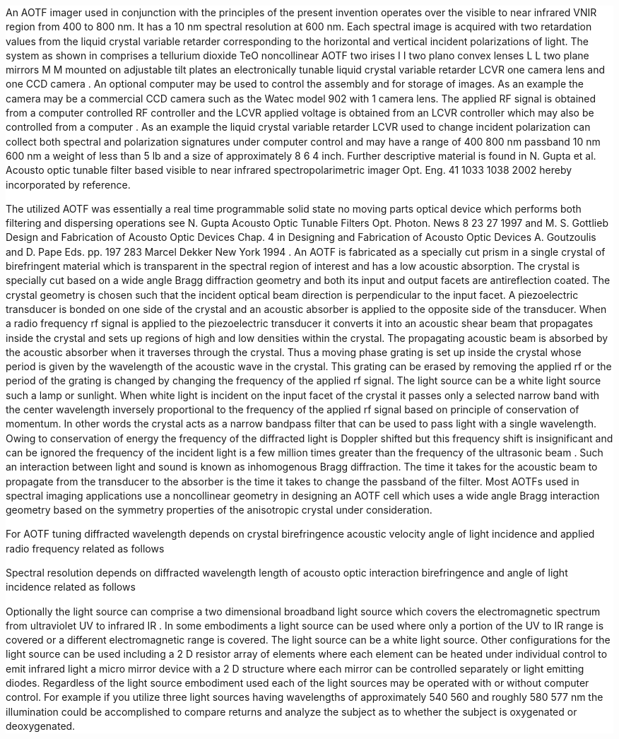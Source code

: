 An AOTF imager used in conjunction with the principles of the present invention operates over the visible to near infrared VNIR region from 400 to 800 nm. It has a 10 nm spectral resolution at 600 nm. Each spectral image is acquired with two retardation values from the liquid crystal variable retarder corresponding to the horizontal and vertical incident polarizations of light. The system as shown in comprises a tellurium dioxide TeO noncollinear AOTF two irises I I two plano convex lenses L L two plane mirrors M M mounted on adjustable tilt plates an electronically tunable liquid crystal variable retarder LCVR one camera lens and one CCD camera . An optional computer may be used to control the assembly and for storage of images. As an example the camera may be a commercial CCD camera such as the Watec model 902 with 1 camera lens. The applied RF signal is obtained from a computer controlled RF controller and the LCVR applied voltage is obtained from an LCVR controller which may also be controlled from a computer . As an example the liquid crystal variable retarder LCVR used to change incident polarization can collect both spectral and polarization signatures under computer control and may have a range of 400 800 nm passband 10 nm 600 nm a weight of less than 5 lb and a size of approximately 8 6 4 inch. Further descriptive material is found in N. Gupta et al. Acousto optic tunable filter based visible to near infrared spectropolarimetric imager Opt. Eng. 41 1033 1038 2002 hereby incorporated by reference.

The utilized AOTF was essentially a real time programmable solid state no moving parts optical device which performs both filtering and dispersing operations see N. Gupta Acousto Optic Tunable Filters Opt. Photon. News 8 23 27 1997 and M. S. Gottlieb Design and Fabrication of Acousto Optic Devices Chap. 4 in Designing and Fabrication of Acousto Optic Devices A. Goutzoulis and D. Pape Eds. pp. 197 283 Marcel Dekker New York 1994 . An AOTF is fabricated as a specially cut prism in a single crystal of birefringent material which is transparent in the spectral region of interest and has a low acoustic absorption. The crystal is specially cut based on a wide angle Bragg diffraction geometry and both its input and output facets are antireflection coated. The crystal geometry is chosen such that the incident optical beam direction is perpendicular to the input facet. A piezoelectric transducer is bonded on one side of the crystal and an acoustic absorber is applied to the opposite side of the transducer. When a radio frequency rf signal is applied to the piezoelectric transducer it converts it into an acoustic shear beam that propagates inside the crystal and sets up regions of high and low densities within the crystal. The propagating acoustic beam is absorbed by the acoustic absorber when it traverses through the crystal. Thus a moving phase grating is set up inside the crystal whose period is given by the wavelength of the acoustic wave in the crystal. This grating can be erased by removing the applied rf or the period of the grating is changed by changing the frequency of the applied rf signal. The light source can be a white light source such a lamp or sunlight. When white light is incident on the input facet of the crystal it passes only a selected narrow band with the center wavelength inversely proportional to the frequency of the applied rf signal based on principle of conservation of momentum. In other words the crystal acts as a narrow bandpass filter that can be used to pass light with a single wavelength. Owing to conservation of energy the frequency of the diffracted light is Doppler shifted but this frequency shift is insignificant and can be ignored the frequency of the incident light is a few million times greater than the frequency of the ultrasonic beam . Such an interaction between light and sound is known as inhomogenous Bragg diffraction. The time it takes for the acoustic beam to propagate from the transducer to the absorber is the time it takes to change the passband of the filter. Most AOTFs used in spectral imaging applications use a noncollinear geometry in designing an AOTF cell which uses a wide angle Bragg interaction geometry based on the symmetry properties of the anisotropic crystal under consideration.

For AOTF tuning diffracted wavelength depends on crystal birefringence acoustic velocity angle of light incidence and applied radio frequency related as follows 

Spectral resolution depends on diffracted wavelength length of acousto optic interaction birefringence and angle of light incidence related as follows 

Optionally the light source can comprise a two dimensional broadband light source which covers the electromagnetic spectrum from ultraviolet UV to infrared IR . In some embodiments a light source can be used where only a portion of the UV to IR range is covered or a different electromagnetic range is covered. The light source can be a white light source. Other configurations for the light source can be used including a 2 D resistor array of elements where each element can be heated under individual control to emit infrared light a micro mirror device with a 2 D structure where each mirror can be controlled separately or light emitting diodes. Regardless of the light source embodiment used each of the light sources may be operated with or without computer control. For example if you utilize three light sources having wavelengths of approximately 540 560 and roughly 580 577 nm the illumination could be accomplished to compare returns and analyze the subject as to whether the subject is oxygenated or deoxygenated.
